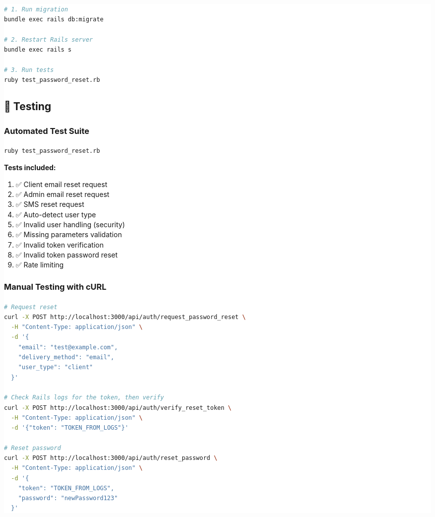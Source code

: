 ```bash
# 1. Run migration
bundle exec rails db:migrate

# 2. Restart Rails server
bundle exec rails s

# 3. Run tests
ruby test_password_reset.rb
```

## 🧪 Testing

### Automated Test Suite

```bash
ruby test_password_reset.rb
```

**Tests included:**
1. ✅ Client email reset request
2. ✅ Admin email reset request
3. ✅ SMS reset request
4. ✅ Auto-detect user type
5. ✅ Invalid user handling (security)
6. ✅ Missing parameters validation
7. ✅ Invalid token verification
8. ✅ Invalid token password reset
9. ✅ Rate limiting

### Manual Testing with cURL

```bash
# Request reset
curl -X POST http://localhost:3000/api/auth/request_password_reset \
  -H "Content-Type: application/json" \
  -d '{
    "email": "test@example.com",
    "delivery_method": "email",
    "user_type": "client"
  }'

# Check Rails logs for the token, then verify
curl -X POST http://localhost:3000/api/auth/verify_reset_token \
  -H "Content-Type: application/json" \
  -d '{"token": "TOKEN_FROM_LOGS"}'

# Reset password
curl -X POST http://localhost:3000/api/auth/reset_password \
  -H "Content-Type: application/json" \
  -d '{
    "token": "TOKEN_FROM_LOGS",
    "password": "newPassword123"
  }'
```
